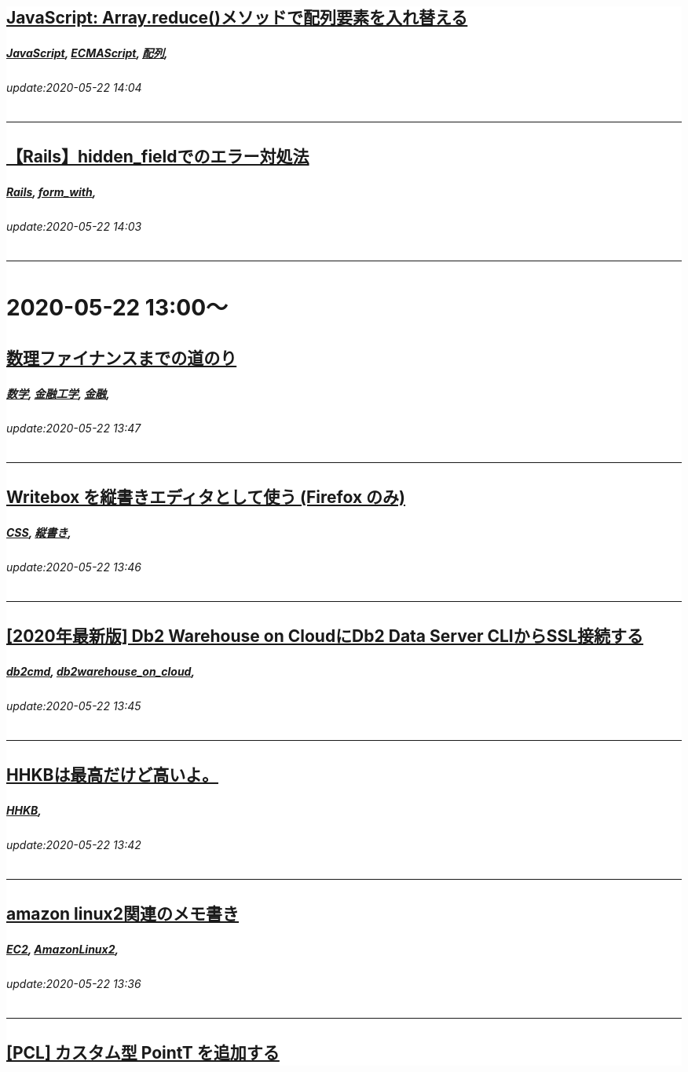 ## [JavaScript: Array.reduce()メソッドで配列要素を入れ替える](https://qiita.com/FumioNonaka/items/678a1e74ab73e23d6f14)
##### [JavaScript](https://qiita.com/tags/JavaScript), [ECMAScript](https://qiita.com/tags/ECMAScript), [配列](https://qiita.com/tags/配列), 
###### update:2020-05-22 14:04
---
## [【Rails】hidden_fieldでのエラー対処法](https://qiita.com/chiaki-kjwr/items/2a089944902730b97b37)
##### [Rails](https://qiita.com/tags/Rails), [form_with](https://qiita.com/tags/form_with), 
###### update:2020-05-22 14:03
---




# 2020-05-22 13:00～
## [数理ファイナンスまでの道のり](https://qiita.com/AKKYM/items/2c695e047bde160e51aa)
##### [数学](https://qiita.com/tags/数学), [金融工学](https://qiita.com/tags/金融工学), [金融](https://qiita.com/tags/金融), 
###### update:2020-05-22 13:47
---
## [Writebox を縦書きエディタとして使う (Firefox のみ)](https://qiita.com/toyboot4e/items/56aec35a71417df938bf)
##### [CSS](https://qiita.com/tags/CSS), [縦書き](https://qiita.com/tags/縦書き), 
###### update:2020-05-22 13:46
---
## [[2020年最新版] Db2 Warehouse on CloudにDb2 Data Server CLIからSSL接続する ](https://qiita.com/HDM_Tech_Team/items/cdf53e1ee8d63ffd7327)
##### [db2cmd](https://qiita.com/tags/db2cmd), [db2warehouse_on_cloud](https://qiita.com/tags/db2warehouse_on_cloud), 
###### update:2020-05-22 13:45
---
## [HHKBは最高だけど高いよ。](https://qiita.com/AKKYM/items/7a7795bd04681c0b2c75)
##### [HHKB](https://qiita.com/tags/HHKB), 
###### update:2020-05-22 13:42
---
## [amazon linux2関連のメモ書き](https://qiita.com/matsu_qiita/items/534077ede6068618a953)
##### [EC2](https://qiita.com/tags/EC2), [AmazonLinux2](https://qiita.com/tags/AmazonLinux2), 
###### update:2020-05-22 13:36
---
## [[PCL] カスタム型 PointT を追加する](https://qiita.com/Seo-4d696b75/items/78af43b9eee3be80c94e)